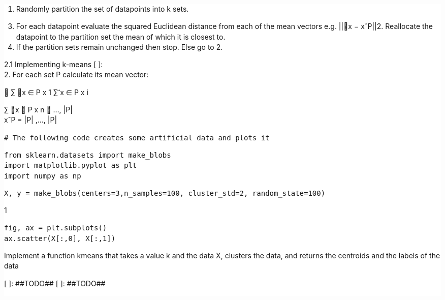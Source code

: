 1. Randomly partition the set of datapoints into k sets.

<ol start="3">
<li>For each datapoint evaluate the squared Euclidean distance from each of the mean vectors e.g. ||⃗x − xˆP||2. Reallocate the datapoint to the partition set the mean of which it is closest to.</li>
<li>If the partition sets remain unchanged then stop. Else go to 2.</li>
</ol>
2.1 Implementing k-means [ ]:

</div>
</div>
<div class="layoutArea">
<div class="column">
2. For each set P calculate its mean vector:

􏰄 ∑ ⃗x ∈ P x 1 ∑ ⃗x ∈ P x i

</div>
<div class="column">
∑ ⃗x ∈ P x n 􏰅 …, |P|

</div>
</div>
<div class="layoutArea">
<div class="column">
xˆP = |P| ,…, |P|

</div>
</div>
<div class="section">
<div class="layoutArea">
<div class="column">
<pre># The following code creates some artificial data and plots it
</pre>
<pre>from sklearn.datasets import make_blobs
import matplotlib.pyplot as plt
import numpy as np
</pre>
<pre>X, y = make_blobs(centers=3,n_samples=100, cluster_std=2, random_state=100)
</pre>
</div>
</div>
</div>
<div class="layoutArea">
<div class="column">
1

</div>
</div>
</div>
<div class="page" title="Page 2">
<div class="layoutArea">
<div class="column">
<pre>fig, ax = plt.subplots()
ax.scatter(X[:,0], X[:,1])
</pre>
</div>
</div>
<div class="layoutArea">
<div class="column">
Implement a function kmeans that takes a value k and the data X, clusters the data, and returns the centroids and the labels of the data


[ ]: ##TODO##
[ ]: ##TODO##